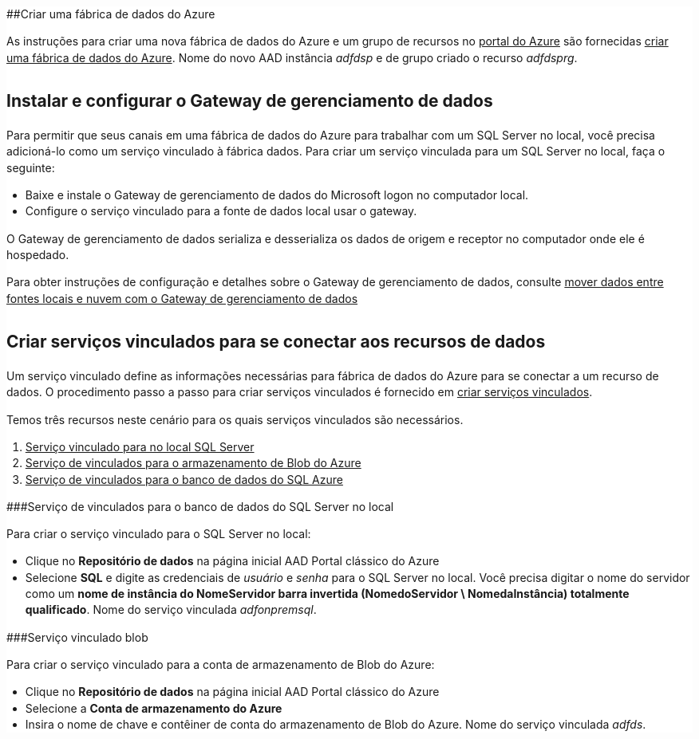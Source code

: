 
##<a name="create-adf"></a>Criar uma fábrica de dados do Azure

As instruções para criar uma nova fábrica de dados do Azure e um grupo de recursos no [portal do Azure](https://portal.azure.com/) são fornecidas [criar uma fábrica de dados do Azure](../data-factory/data-factory-build-your-first-pipeline-using-editor.md#step-1-creating-the-data-factory). Nome do novo AAD instância *adfdsp* e de grupo criado o recurso *adfdsprg*.


## <a name="install-and-configure-up-the-data-management-gateway"></a>Instalar e configurar o Gateway de gerenciamento de dados

Para permitir que seus canais em uma fábrica de dados do Azure para trabalhar com um SQL Server no local, você precisa adicioná-lo como um serviço vinculado à fábrica dados. Para criar um serviço vinculada para um SQL Server no local, faça o seguinte:

- Baixe e instale o Gateway de gerenciamento de dados do Microsoft logon no computador local. 
- Configure o serviço vinculado para a fonte de dados local usar o gateway. 

O Gateway de gerenciamento de dados serializa e desserializa os dados de origem e receptor no computador onde ele é hospedado.

Para obter instruções de configuração e detalhes sobre o Gateway de gerenciamento de dados, consulte [mover dados entre fontes locais e nuvem com o Gateway de gerenciamento de dados](../data-factory/data-factory-move-data-between-onprem-and-cloud.md)


## <a name="adflinkedservices"></a>Criar serviços vinculados para se conectar aos recursos de dados

Um serviço vinculado define as informações necessárias para fábrica de dados do Azure para se conectar a um recurso de dados. O procedimento passo a passo para criar serviços vinculados é fornecido em [criar serviços vinculados](../data-factory/data-factory-move-data-between-onprem-and-cloud.md#step-2-create-linked-services).

Temos três recursos neste cenário para os quais serviços vinculados são necessários.

1. [Serviço vinculado para no local SQL Server](#adf-linked-service-onprem-sql)
2. [Serviço de vinculados para o armazenamento de Blob do Azure](#adf-linked-service-blob-store)
3. [Serviço de vinculados para o banco de dados do SQL Azure](#adf-linked-service-azure-sql)


###<a name="adf-linked-service-onprem-sql"></a>Serviço de vinculados para o banco de dados do SQL Server no local

Para criar o serviço vinculado para o SQL Server no local:

- Clique no **Repositório de dados** na página inicial AAD Portal clássico do Azure 
- Selecione **SQL** e digite as credenciais de *usuário* e *senha* para o SQL Server no local. Você precisa digitar o nome do servidor como um **nome de instância do NomeServidor barra invertida (NomedoServidor \ NomedaInstância) totalmente qualificado**. Nome do serviço vinculada *adfonpremsql*.

###<a name="adf-linked-service-blob-store"></a>Serviço vinculado blob

Para criar o serviço vinculado para a conta de armazenamento de Blob do Azure:

- Clique no **Repositório de dados** na página inicial AAD Portal clássico do Azure
- Selecione a **Conta de armazenamento do Azure** 
- Insira o nome de chave e contêiner de conta do armazenamento de Blob do Azure. Nome do serviço vinculada *adfds*.
